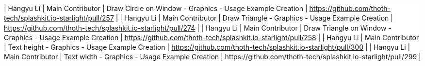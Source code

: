 | Hangyu Li                              | Main Contributor | Draw Circle on Window - Graphics - Usage Example Creation         | <https://github.com/thoth-tech/splashkit.io-starlight/pull/257>                                                                                                                                                                                                                                                                                                                                                                                                                                                                                                                                                                                                                                                                                                                                                                                                                                           |
| Hangyu Li                              | Main Contributor | Draw Triangle - Graphics - Usage Example Creation                 | <https://github.com/thoth-tech/splashkit.io-starlight/pull/274>                                                                                                                                                                                                                                                                                                                                                                                                                                                                                                                                                                                                                                                                                                                                                                                                                                           |
| Hangyu Li                              | Main Contributor | Draw Triangle on Window - Graphics - Usage Example Creation       | <https://github.com/thoth-tech/splashkit.io-starlight/pull/258>                                                                                                                                                                                                                                                                                                                                                                                                                                                                                                                                                                                                                                                                                                                                                                                                                                           |
| Hangyu Li                              | Main Contributor | Text height - Graphics - Usage Example Creation                   | <https://github.com/thoth-tech/splashkit.io-starlight/pull/300>                                                                                                                                                                                                                                                                                                                                                                                                                                                                                                                                                                                                                                                                                                                                                                                                                                           |
| Hangyu Li                              | Main Contributor | Text width - Graphics - Usage Example Creation                    | <https://github.com/thoth-tech/splashkit.io-starlight/pull/299>                                                                                                                                                                                                                                                                                                                                                                                                                                                                                                                                                                                                                                                                                                                                                                                                                                           |